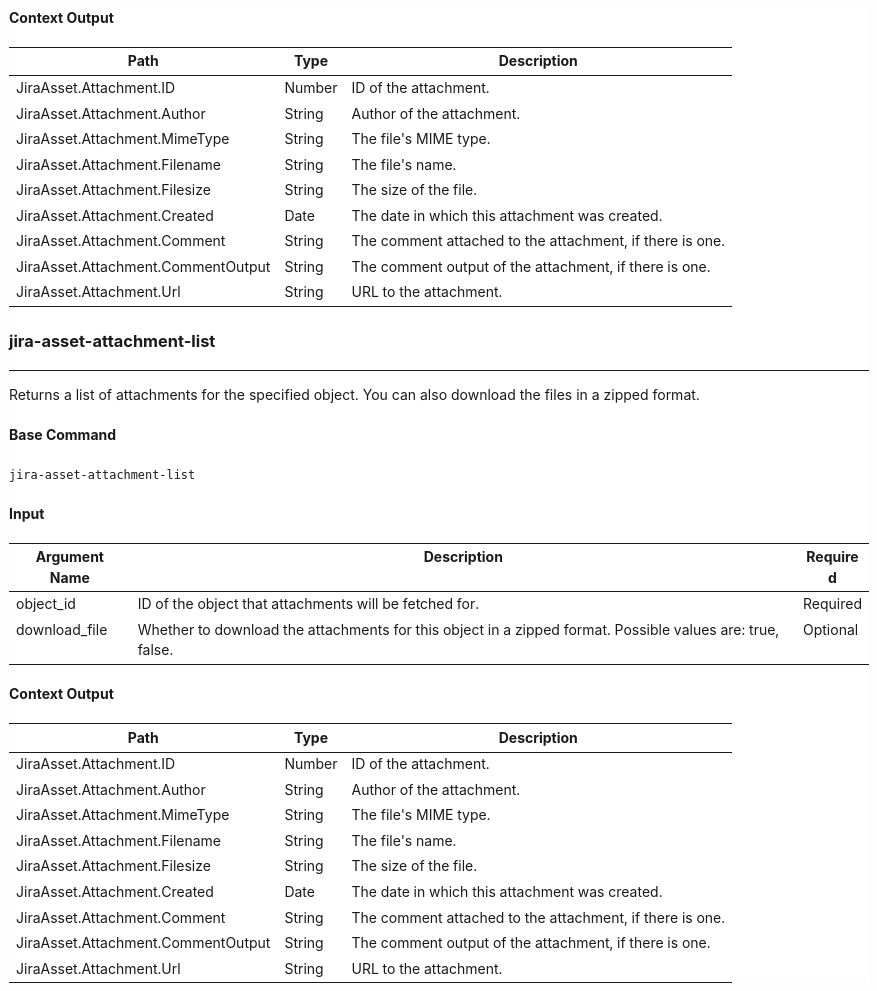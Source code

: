 #### Context Output

| **Path** | **Type** | **Description** |
| --- | --- | --- |
| JiraAsset.Attachment.ID | Number | ID of the attachment. | 
| JiraAsset.Attachment.Author | String | Author of the attachment. | 
| JiraAsset.Attachment.MimeType | String | The file's MIME type. | 
| JiraAsset.Attachment.Filename | String | The file's name. | 
| JiraAsset.Attachment.Filesize | String | The size of the file. | 
| JiraAsset.Attachment.Created | Date | The date in which this attachment was created. | 
| JiraAsset.Attachment.Comment | String | The comment attached to the attachment, if there is one. | 
| JiraAsset.Attachment.CommentOutput | String | The comment output of the attachment, if there is one. | 
| JiraAsset.Attachment.Url | String | URL to the attachment. | 

### jira-asset-attachment-list

***
Returns a list of attachments for the specified object. You can also download the files in a zipped format.

#### Base Command

`jira-asset-attachment-list`

#### Input

| **Argument Name** | **Description** | **Required** |
| --- | --- | --- |
| object_id | ID of the object that attachments will be fetched for. | Required | 
| download_file | Whether to download the attachments for this object in a zipped format. Possible values are: true, false. | Optional | 

#### Context Output

| **Path** | **Type** | **Description** |
| --- | --- | --- |
| JiraAsset.Attachment.ID | Number | ID of the attachment. | 
| JiraAsset.Attachment.Author | String | Author of the attachment. | 
| JiraAsset.Attachment.MimeType | String | The file's MIME type. | 
| JiraAsset.Attachment.Filename | String | The file's name. | 
| JiraAsset.Attachment.Filesize | String | The size of the file. | 
| JiraAsset.Attachment.Created | Date | The date in which this attachment was created. | 
| JiraAsset.Attachment.Comment | String | The comment attached to the attachment, if there is one. | 
| JiraAsset.Attachment.CommentOutput | String | The comment output of the attachment, if there is one. | 
| JiraAsset.Attachment.Url | String | URL to the attachment. | 
